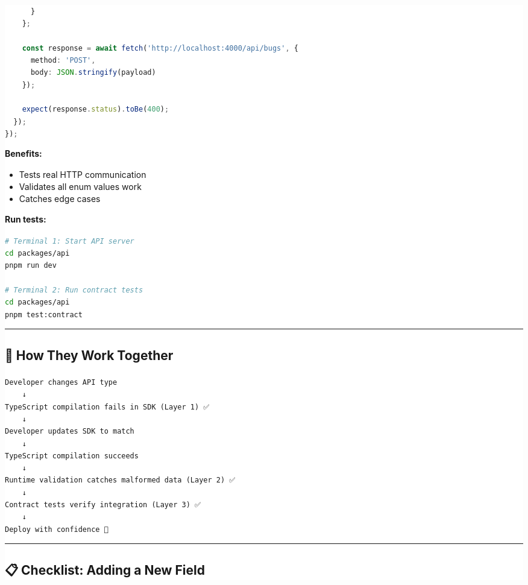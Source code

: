 ```typescript
      }
    };

    const response = await fetch('http://localhost:4000/api/bugs', {
      method: 'POST',
      body: JSON.stringify(payload)
    });

    expect(response.status).toBe(400);
  });
});
```

**Benefits:**
- Tests real HTTP communication
- Validates all enum values work
- Catches edge cases

**Run tests:**
```bash
# Terminal 1: Start API server
cd packages/api
pnpm run dev

# Terminal 2: Run contract tests
cd packages/api
pnpm test:contract
```

---

## 🔄 How They Work Together

```
Developer changes API type
    ↓
TypeScript compilation fails in SDK (Layer 1) ✅
    ↓
Developer updates SDK to match
    ↓
TypeScript compilation succeeds
    ↓
Runtime validation catches malformed data (Layer 2) ✅
    ↓
Contract tests verify integration (Layer 3) ✅
    ↓
Deploy with confidence 🚀
```

---

## 📋 Checklist: Adding a New Field
